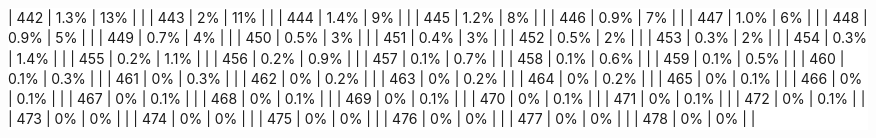 | 442 | 1.3% | 13% |  |
| 443 | 2% | 11% |  |
| 444 | 1.4% | 9% |  |
| 445 | 1.2% | 8% |  |
| 446 | 0.9% | 7% |  |
| 447 | 1.0% | 6% |  |
| 448 | 0.9% | 5% |  |
| 449 | 0.7% | 4% |  |
| 450 | 0.5% | 3% |  |
| 451 | 0.4% | 3% |  |
| 452 | 0.5% | 2% |  |
| 453 | 0.3% | 2% |  |
| 454 | 0.3% | 1.4% |  |
| 455 | 0.2% | 1.1% |  |
| 456 | 0.2% | 0.9% |  |
| 457 | 0.1% | 0.7% |  |
| 458 | 0.1% | 0.6% |  |
| 459 | 0.1% | 0.5% |  |
| 460 | 0.1% | 0.3% |  |
| 461 | 0% | 0.3% |  |
| 462 | 0% | 0.2% |  |
| 463 | 0% | 0.2% |  |
| 464 | 0% | 0.2% |  |
| 465 | 0% | 0.1% |  |
| 466 | 0% | 0.1% |  |
| 467 | 0% | 0.1% |  |
| 468 | 0% | 0.1% |  |
| 469 | 0% | 0.1% |  |
| 470 | 0% | 0.1% |  |
| 471 | 0% | 0.1% |  |
| 472 | 0% | 0.1% |  |
| 473 | 0% | 0% |  |
| 474 | 0% | 0% |  |
| 475 | 0% | 0% |  |
| 476 | 0% | 0% |  |
| 477 | 0% | 0% |  |
| 478 | 0% | 0% |  |